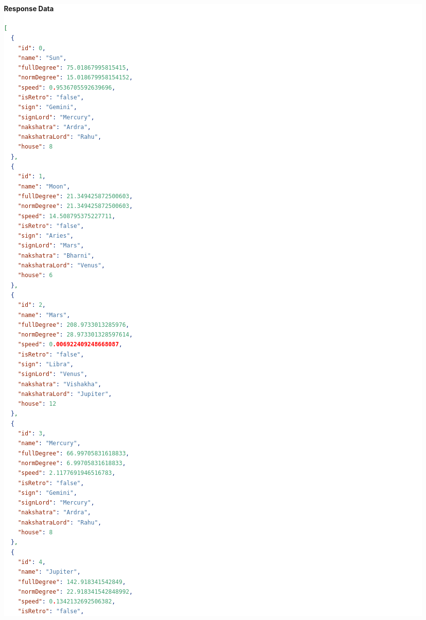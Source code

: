 

#### Response Data

```json
[
  {
    "id": 0,
    "name": "Sun",
    "fullDegree": 75.01867995815415,
    "normDegree": 15.018679958154152,
    "speed": 0.9536705592639696,
    "isRetro": "false",
    "sign": "Gemini",
    "signLord": "Mercury",
    "nakshatra": "Ardra",
    "nakshatraLord": "Rahu",
    "house": 8
  },
  {
    "id": 1,
    "name": "Moon",
    "fullDegree": 21.349425872500603,
    "normDegree": 21.349425872500603,
    "speed": 14.508795375227711,
    "isRetro": "false",
    "sign": "Aries",
    "signLord": "Mars",
    "nakshatra": "Bharni",
    "nakshatraLord": "Venus",
    "house": 6
  },
  {
    "id": 2,
    "name": "Mars",
    "fullDegree": 208.9733013285976,
    "normDegree": 28.973301328597614,
    "speed": 0.006922409248668087,
    "isRetro": "false",
    "sign": "Libra",
    "signLord": "Venus",
    "nakshatra": "Vishakha",
    "nakshatraLord": "Jupiter",
    "house": 12
  },
  {
    "id": 3,
    "name": "Mercury",
    "fullDegree": 66.99705831618833,
    "normDegree": 6.99705831618833,
    "speed": 2.1177691946516783,
    "isRetro": "false",
    "sign": "Gemini",
    "signLord": "Mercury",
    "nakshatra": "Ardra",
    "nakshatraLord": "Rahu",
    "house": 8
  },
  {
    "id": 4,
    "name": "Jupiter",
    "fullDegree": 142.918341542849,
    "normDegree": 22.918341542848992,
    "speed": 0.1342132692506382,
    "isRetro": "false",
```